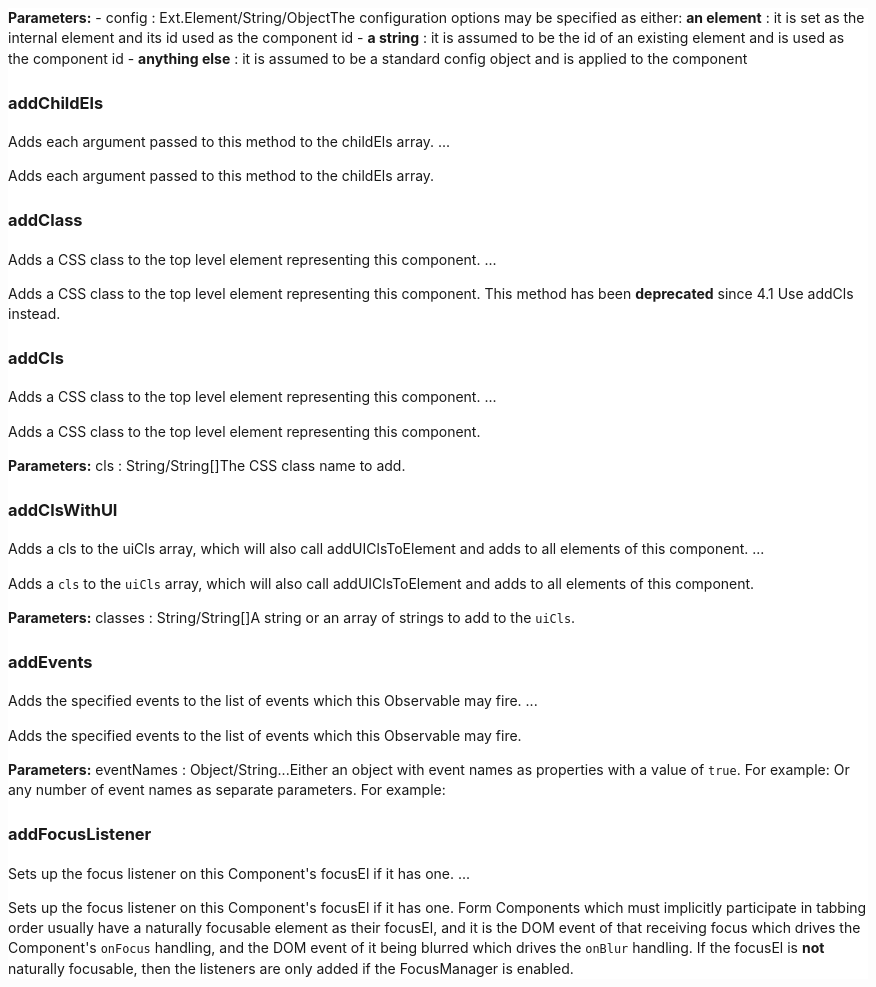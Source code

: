 **Parameters:** - config : Ext.Element/String/ObjectThe configuration options may be specified as either: **an element** : it is set as the internal element and its id used as the component id - **a string** : it is assumed to be the id of an existing element and is used as the component id - **anything else** : it is assumed to be a standard config object and is applied to the component


### addChildEls

Adds each argument passed to this method to the childEls array. ...

Adds each argument passed to this method to the childEls array.


### addClass

Adds a CSS class to the top level element representing this component. ...

Adds a CSS class to the top level element representing this component. This method has been **deprecated** since 4.1 Use addCls instead.


### addCls

Adds a CSS class to the top level element representing this component. ...

Adds a CSS class to the top level element representing this component.

**Parameters:** cls : String/String[]The CSS class name to add.


### addClsWithUI

Adds a cls to the uiCls array, which will also call addUIClsToElement and adds to all elements of this component. ...

Adds a `cls` to the `uiCls` array, which will also call addUIClsToElement and adds to all elements of this component.

**Parameters:** classes : String/String[]A string or an array of strings to add to the `uiCls`.


### addEvents

Adds the specified events to the list of events which this Observable may fire. ...

Adds the specified events to the list of events which this Observable may fire.

**Parameters:** eventNames : Object/String...Either an object with event names as properties with a value of `true`. For example: Or any number of event names as separate parameters. For example:


### addFocusListener

Sets up the focus listener on this Component's focusEl if it has one. ...

Sets up the focus listener on this Component's focusEl if it has one. Form Components which must implicitly participate in tabbing order usually have a naturally focusable element as their focusEl, and it is the DOM event of that receiving focus which drives the Component's `onFocus` handling, and the DOM event of it being blurred which drives the `onBlur` handling. If the focusEl is **not** naturally focusable, then the listeners are only added if the FocusManager is enabled.
